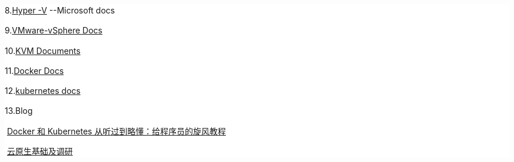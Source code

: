 8.[Hyper -V](https://docs.microsoft.com/zh-cn/virtualization/hyper-v-on-windows/)	--Microsoft docs

9.[VMware-vSphere Docs](https://docs.vmware.com/cn/VMware-vSphere/index.html)

10.[KVM Documents](https://www.linux-kvm.org/page/Documents)

11.[Docker Docs](https://docs.docker.com/)

12.[kubernetes docs](https://kubernetes.io/zh/docs/home/)

13.Blog

​	[Docker 和 Kubernetes 从听过到略懂：给程序员的旋风教程](https://1byte.io/developer-guide-to-docker-and-kubernetes/)

​	[云原生基础及调研](https://int64ago.org/2019/11/25/%E4%BA%91%E5%8E%9F%E7%94%9F%E5%9F%BA%E7%A1%80%E5%8F%8A%E8%B0%83%E7%A0%94/)







